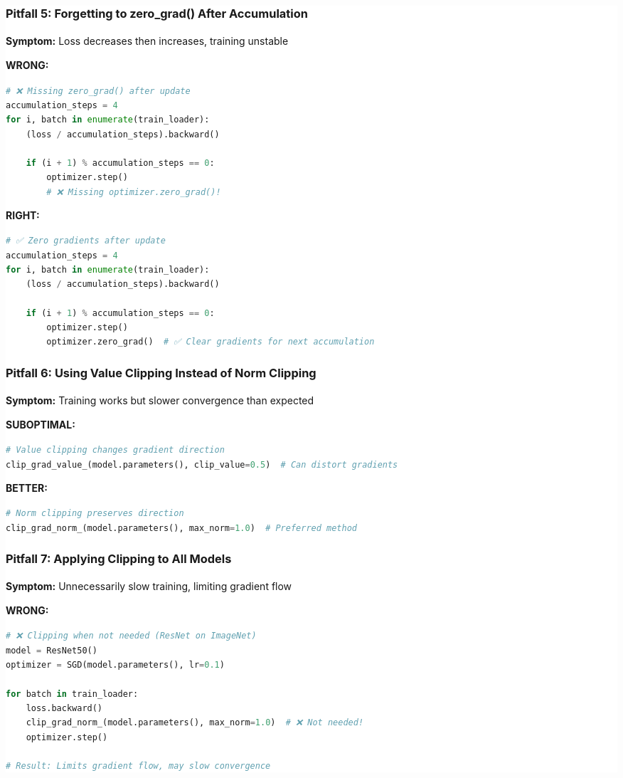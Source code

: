 ### Pitfall 5: Forgetting to zero_grad() After Accumulation

**Symptom:** Loss decreases then increases, training unstable

**WRONG:**
```python
# ❌ Missing zero_grad() after update
accumulation_steps = 4
for i, batch in enumerate(train_loader):
    (loss / accumulation_steps).backward()

    if (i + 1) % accumulation_steps == 0:
        optimizer.step()
        # ❌ Missing optimizer.zero_grad()!
```

**RIGHT:**
```python
# ✅ Zero gradients after update
accumulation_steps = 4
for i, batch in enumerate(train_loader):
    (loss / accumulation_steps).backward()

    if (i + 1) % accumulation_steps == 0:
        optimizer.step()
        optimizer.zero_grad()  # ✅ Clear gradients for next accumulation
```

### Pitfall 6: Using Value Clipping Instead of Norm Clipping

**Symptom:** Training works but slower convergence than expected

**SUBOPTIMAL:**
```python
# Value clipping changes gradient direction
clip_grad_value_(model.parameters(), clip_value=0.5)  # Can distort gradients
```

**BETTER:**
```python
# Norm clipping preserves direction
clip_grad_norm_(model.parameters(), max_norm=1.0)  # Preferred method
```

### Pitfall 7: Applying Clipping to All Models

**Symptom:** Unnecessarily slow training, limiting gradient flow

**WRONG:**
```python
# ❌ Clipping when not needed (ResNet on ImageNet)
model = ResNet50()
optimizer = SGD(model.parameters(), lr=0.1)

for batch in train_loader:
    loss.backward()
    clip_grad_norm_(model.parameters(), max_norm=1.0)  # ❌ Not needed!
    optimizer.step()

# Result: Limits gradient flow, may slow convergence
```
